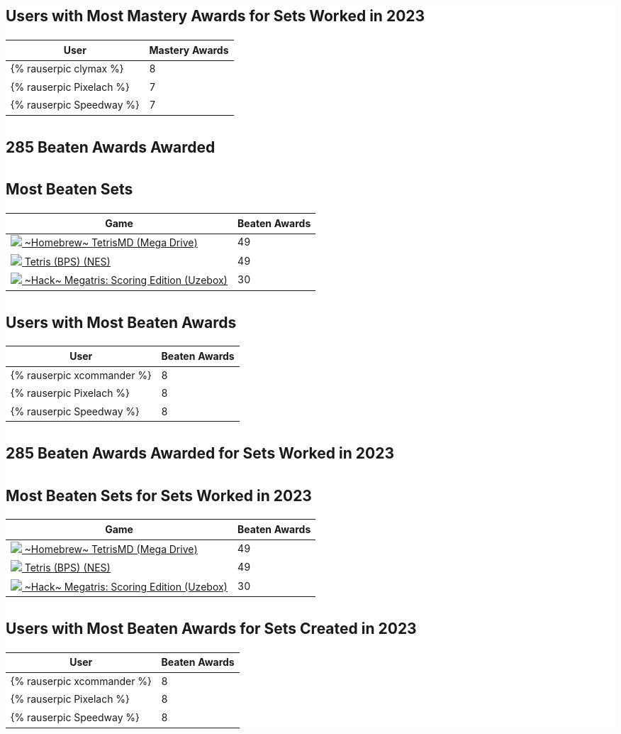## Users with Most Mastery Awards for Sets Worked in 2023

| User                     | Mastery Awards |
| ------------------------ | -------------- |
| {% rauserpic clymax %}   | 8              |
| {% rauserpic Pixelach %} | 7              |
| {% rauserpic Speedway %} | 7              |

## 285 Beaten Awards Awarded

## Most Beaten Sets

| Game                                                                                                                                                                                                                                             | Beaten Awards |
| ------------------------------------------------------------------------------------------------------------------------------------------------------------------------------------------------------------------------------------------------ | ------------- |
| <a class="gameicon-link" href="https://retroachievements.org/game/27464" target="_blank" rel="noopener"> <img class="gameicon" src="https://retroachievements.org/Images/085920.png"> <span>~Homebrew~ TetrisMD (Mega Drive)</span></a>          | 49            |
| <a class="gameicon-link" href="https://retroachievements.org/game/2021" target="_blank" rel="noopener"> <img class="gameicon" src="https://retroachievements.org/Images/077516.png"> <span>Tetris (BPS) (NES)</span></a>                         | 49            |
| <a class="gameicon-link" href="https://retroachievements.org/game/24755" target="_blank" rel="noopener"> <img class="gameicon" src="https://retroachievements.org/Images/081357.png"> <span>~Hack~ Megatris: Scoring Edition (Uzebox)</span></a> | 30            |

## Users with Most Beaten Awards

| User                       | Beaten Awards |
| -------------------------- | ------------- |
| {% rauserpic xcommander %} | 8             |
| {% rauserpic Pixelach %}   | 8             |
| {% rauserpic Speedway %}   | 8             |

## 285 Beaten Awards Awarded for Sets Worked in 2023

## Most Beaten Sets for Sets Worked in 2023

| Game                                                                                                                                                                                                                                             | Beaten Awards |
| ------------------------------------------------------------------------------------------------------------------------------------------------------------------------------------------------------------------------------------------------ | ------------- |
| <a class="gameicon-link" href="https://retroachievements.org/game/27464" target="_blank" rel="noopener"> <img class="gameicon" src="https://retroachievements.org/Images/085920.png"> <span>~Homebrew~ TetrisMD (Mega Drive)</span></a>          | 49            |
| <a class="gameicon-link" href="https://retroachievements.org/game/2021" target="_blank" rel="noopener"> <img class="gameicon" src="https://retroachievements.org/Images/077516.png"> <span>Tetris (BPS) (NES)</span></a>                         | 49            |
| <a class="gameicon-link" href="https://retroachievements.org/game/24755" target="_blank" rel="noopener"> <img class="gameicon" src="https://retroachievements.org/Images/081357.png"> <span>~Hack~ Megatris: Scoring Edition (Uzebox)</span></a> | 30            |

## Users with Most Beaten Awards for Sets Created in 2023

| User                       | Beaten Awards |
| -------------------------- | ------------- |
| {% rauserpic xcommander %} | 8             |
| {% rauserpic Pixelach %}   | 8             |
| {% rauserpic Speedway %}   | 8             |
